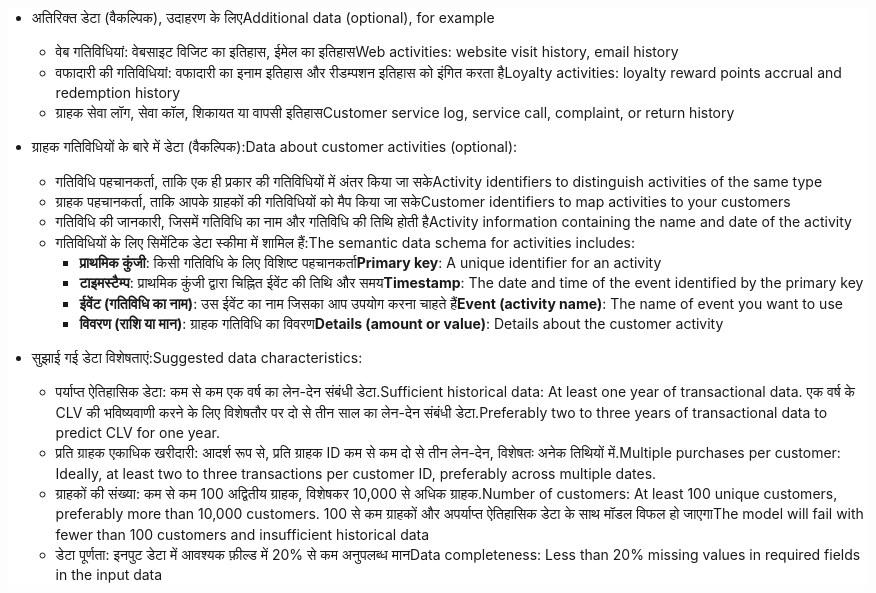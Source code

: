 - <span data-ttu-id="f2299-128">अतिरिक्त डेटा (वैकल्पिक), उदाहरण के लिए</span><span class="sxs-lookup"><span data-stu-id="f2299-128">Additional data (optional), for example</span></span>
    - <span data-ttu-id="f2299-129">वेब गतिविधियां: वेबसाइट विजिट का इतिहास, ईमेल का इतिहास</span><span class="sxs-lookup"><span data-stu-id="f2299-129">Web activities: website visit history, email history</span></span>
    - <span data-ttu-id="f2299-130">वफादारी की गतिविधियां: वफादारी का इनाम इतिहास और रीडम्पशन इतिहास को इंगित करता है</span><span class="sxs-lookup"><span data-stu-id="f2299-130">Loyalty activities: loyalty reward points accrual and redemption history</span></span>
    - <span data-ttu-id="f2299-131">ग्राहक सेवा लॉग, सेवा कॉल, शिकायत या वापसी इतिहास</span><span class="sxs-lookup"><span data-stu-id="f2299-131">Customer service log, service call, complaint, or return history</span></span>
- <span data-ttu-id="f2299-132">ग्राहक गतिविधियों के बारे में डेटा (वैकल्पिक):</span><span class="sxs-lookup"><span data-stu-id="f2299-132">Data about customer activities (optional):</span></span>
    - <span data-ttu-id="f2299-133">गतिविधि पहचानकर्ता, ताकि एक ही प्रकार की गतिविधियों में अंतर किया जा सके</span><span class="sxs-lookup"><span data-stu-id="f2299-133">Activity identifiers to distinguish activities of the same type</span></span>
    - <span data-ttu-id="f2299-134">ग्राहक पहचानकर्ता, ताकि आपके ग्राहकों की गतिविधियों को मैप किया जा सके</span><span class="sxs-lookup"><span data-stu-id="f2299-134">Customer identifiers to map activities to your customers</span></span>
    - <span data-ttu-id="f2299-135">गतिविधि की जानकारी, जिसमें गतिविधि का नाम और गतिविधि की तिथि होती है</span><span class="sxs-lookup"><span data-stu-id="f2299-135">Activity information containing the name and date of the activity</span></span>
    - <span data-ttu-id="f2299-136">गतिविधियों के लिए सिमेंटिक डेटा स्कीमा में शामिल हैं:</span><span class="sxs-lookup"><span data-stu-id="f2299-136">The semantic data schema for activities includes:</span></span> 
        - <span data-ttu-id="f2299-137">**प्राथमिक कुंजी**: किसी गतिविधि के लिए विशिष्ट पहचानकर्ता</span><span class="sxs-lookup"><span data-stu-id="f2299-137">**Primary key**: A unique identifier for an activity</span></span>
        - <span data-ttu-id="f2299-138">**टाइमस्टैम्प**: प्राथमिक कुंजी द्वारा चिह्नित ईवेंट की तिथि और समय</span><span class="sxs-lookup"><span data-stu-id="f2299-138">**Timestamp**: The date and time of the event identified by the primary key</span></span>
        - <span data-ttu-id="f2299-139">**ईवेंट (गतिविधि का नाम)**: उस ईवेंट का नाम जिसका आप उपयोग करना चाहते हैं</span><span class="sxs-lookup"><span data-stu-id="f2299-139">**Event (activity name)**:  The name of event you want to use</span></span>
        - <span data-ttu-id="f2299-140">**विवरण (राशि या मान)**: ग्राहक गतिविधि का विवरण</span><span class="sxs-lookup"><span data-stu-id="f2299-140">**Details (amount or value)**: Details about the customer activity</span></span>

- <span data-ttu-id="f2299-141">सुझाई गई डेटा विशेषताएं:</span><span class="sxs-lookup"><span data-stu-id="f2299-141">Suggested data characteristics:</span></span>
    - <span data-ttu-id="f2299-142">पर्याप्त ऐतिहासिक डेटा: कम से कम एक वर्ष का लेन-देन संबंधी डेटा.</span><span class="sxs-lookup"><span data-stu-id="f2299-142">Sufficient historical data: At least one year of transactional data.</span></span> <span data-ttu-id="f2299-143">एक वर्ष के CLV की भविष्यवाणी करने के लिए विशेषतौर पर दो से तीन साल का लेन-देन संबंधी डेटा.</span><span class="sxs-lookup"><span data-stu-id="f2299-143">Preferably two to three years of transactional data to predict CLV for one year.</span></span>
    - <span data-ttu-id="f2299-144">प्रति ग्राहक एकाधिक खरीदारी: आदर्श रूप से, प्रति ग्राहक ID कम से कम दो से तीन लेन-देन, विशेषतः अनेक तिथियों में.</span><span class="sxs-lookup"><span data-stu-id="f2299-144">Multiple purchases per customer: Ideally, at least two to three transactions per customer ID, preferably across multiple dates.</span></span>
    - <span data-ttu-id="f2299-145">ग्राहकों की संख्या: कम से कम 100 अद्वितीय ग्राहक, विशेषकर 10,000 से अधिक ग्राहक.</span><span class="sxs-lookup"><span data-stu-id="f2299-145">Number of customers: At least 100 unique customers, preferably more than 10,000 customers.</span></span> <span data-ttu-id="f2299-146">100 से कम ग्राहकों और अपर्याप्त ऐतिहासिक डेटा के साथ मॉडल विफल हो जाएगा</span><span class="sxs-lookup"><span data-stu-id="f2299-146">The model will fail with fewer than 100 customers and insufficient historical data</span></span>
    - <span data-ttu-id="f2299-147">डेटा पूर्णता: इनपुट डेटा में आवश्यक फ़ील्ड में 20% से कम अनुपलब्ध मान</span><span class="sxs-lookup"><span data-stu-id="f2299-147">Data completeness: Less than 20% missing values in required fields in the input data</span></span>   
